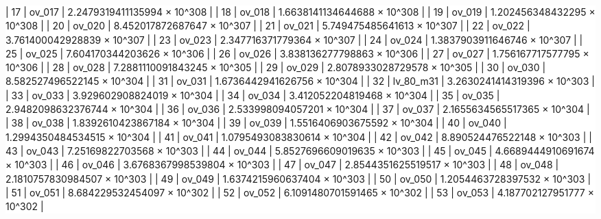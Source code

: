 | 17 | ov_017 | 2.2479319411135994 × 10^308 |
| 18 | ov_018 | 1.6638141134644688 × 10^308 |
| 19 | ov_019 | 1.202456348432295 × 10^308 |
| 20 | ov_020 | 8.452017872687647 × 10^307 |
| 21 | ov_021 | 5.749475485641613 × 10^307 |
| 22 | ov_022 | 3.761400042928839 × 10^307 |
| 23 | ov_023 | 2.347716371779364 × 10^307 |
| 24 | ov_024 | 1.3837903911646746 × 10^307 |
| 25 | ov_025 | 7.604170344203626 × 10^306 |
| 26 | ov_026 | 3.838136277798863 × 10^306 |
| 27 | ov_027 | 1.756167717577795 × 10^306 |
| 28 | ov_028 | 7.2881110091843245 × 10^305 |
| 29 | ov_029 | 2.8078933028729578 × 10^305 |
| 30 | ov_030 | 8.582527496522145 × 10^304 |
| 31 | ov_031 | 1.6736442941626756 × 10^304 |
| 32 | lv_80_m31 | 3.2630241414319396 × 10^303 |
| 33 | ov_033 | 3.929602908824019 × 10^304 |
| 34 | ov_034 | 3.412052204819468 × 10^304 |
| 35 | ov_035 | 2.9482098632376744 × 10^304 |
| 36 | ov_036 | 2.533998094057201 × 10^304 |
| 37 | ov_037 | 2.1655634565517365 × 10^304 |
| 38 | ov_038 | 1.8392610423867184 × 10^304 |
| 39 | ov_039 | 1.5516406903675592 × 10^304 |
| 40 | ov_040 | 1.2994350484534515 × 10^304 |
| 41 | ov_041 | 1.0795493083830614 × 10^304 |
| 42 | ov_042 | 8.890524476522148 × 10^303 |
| 43 | ov_043 | 7.25169822703568 × 10^303 |
| 44 | ov_044 | 5.8527696609019635 × 10^303 |
| 45 | ov_045 | 4.6689444910691674 × 10^303 |
| 46 | ov_046 | 3.6768367998539804 × 10^303 |
| 47 | ov_047 | 2.8544351625519517 × 10^303 |
| 48 | ov_048 | 2.1810757830984507 × 10^303 |
| 49 | ov_049 | 1.6374215960637404 × 10^303 |
| 50 | ov_050 | 1.2054463728397532 × 10^303 |
| 51 | ov_051 | 8.684229532454097 × 10^302 |
| 52 | ov_052 | 6.1091480701591465 × 10^302 |
| 53 | ov_053 | 4.187702127951777 × 10^302 |